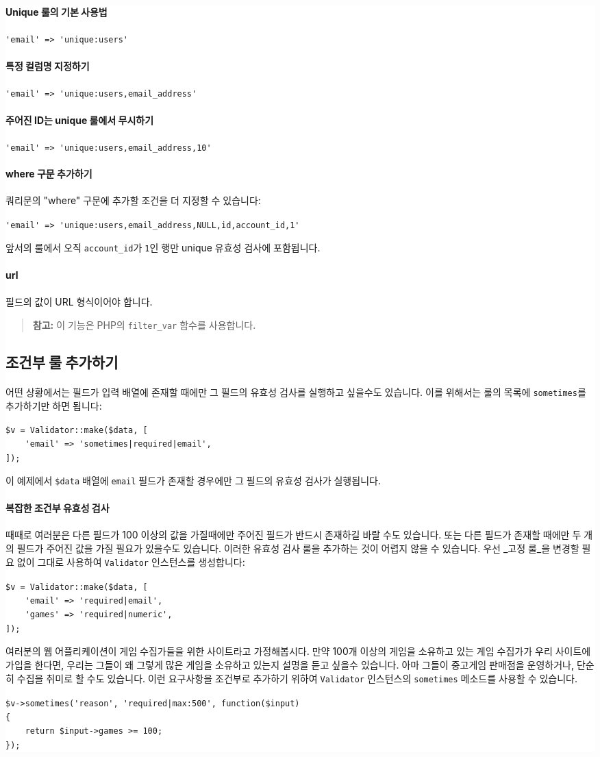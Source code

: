 #### Unique 룰의 기본 사용법

	'email' => 'unique:users'

#### 특정 컬럼명 지정하기

	'email' => 'unique:users,email_address'

#### 주어진 ID는 unique 룰에서 무시하기

	'email' => 'unique:users,email_address,10'

#### where 구문 추가하기

쿼리문의 "where"  구문에 추가할 조건을 더 지정할 수 있습니다:

	'email' => 'unique:users,email_address,NULL,id,account_id,1'

앞서의 룰에서 오직 `account_id`가 `1`인 행만 unique 유효성 검사에 포함됩니다.

<a name="rule-url"></a>
#### url

필드의 값이 URL 형식이어야 합니다.

> **참고:** 이 기능은 PHP의 `filter_var` 함수를 사용합니다.



<a name="conditionally-adding-rules"></a>
## 조건부 룰 추가하기

어떤 상황에서는 필드가 입력 배열에 존재할 때에만 그 필드의 유효성 검사를 실행하고 싶을수도 있습니다. 이를 위해서는 룰의 목록에 `sometimes`를 추가하기만 하면 됩니다:

	$v = Validator::make($data, [
		'email' => 'sometimes|required|email',
	]);

이 예제에서 `$data` 배열에 `email` 필드가 존재할 경우에만 그 필드의 유효성 검사가 실행됩니다.

#### 복잡한 조건부 유효성 검사

때때로 여러분은 다른 필드가 100 이상의 값을 가질때에만 주어진 필드가 반드시 존재하길 바랄 수도 있습니다. 또는 다른 필드가 존재할 때에만 두 개의 필드가 주어진 값을 가질 필요가 있을수도 있습니다. 이러한 유효성 검사 룰을 추가하는 것이 어렵지 않을 수 있습니다. 우선 _고정 룰_을 변경할 필요 없이 그대로 사용하여 `Validator` 인스턴스를 생성합니다:

	$v = Validator::make($data, [
		'email' => 'required|email',
		'games' => 'required|numeric',
	]);

여러분의 웹 어플리케이션이 게임 수집가들을 위한 사이트라고 가정해봅시다. 만약 100개 이상의 게임을 소유하고 있는 게임 수집가가 우리 사이트에 가입을 한다면, 우리는 그들이 왜 그렇게 많은 게임을 소유하고 있는지 설명을 듣고 싶을수 있습니다. 아마 그들이 중고게임 판매점을 운영하거나, 단순히 수집을 취미로 할 수도 있습니다. 이런 요구사항을 조건부로 추가하기 위하여 `Validator` 인스턴스의 `sometimes` 메소드를 사용할 수 있습니다.

	$v->sometimes('reason', 'required|max:500', function($input)
	{
		return $input->games >= 100;
	});
